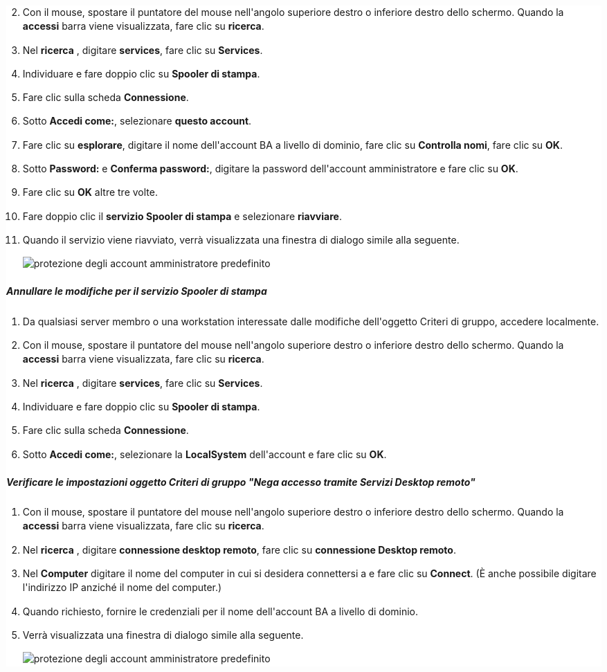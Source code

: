 2.  Con il mouse, spostare il puntatore del mouse nell'angolo superiore destro o inferiore destro dello schermo. Quando la **accessi** barra viene visualizzata, fare clic su **ricerca**.  

3.  Nel **ricerca** , digitare **services**, fare clic su **Services**.  

4.  Individuare e fare doppio clic su **Spooler di stampa**.  

5.  Fare clic sulla scheda **Connessione**.  

6.  Sotto **Accedi come:**, selezionare **questo account**.  

7.  Fare clic su **esplorare**, digitare il nome dell'account BA a livello di dominio, fare clic su **Controlla nomi**, fare clic su **OK**.  

8.  Sotto **Password:** e **Conferma password:**, digitare la password dell'account amministratore e fare clic su **OK**.  

9. Fare clic su **OK** altre tre volte.  

10. Fare doppio clic il **servizio Spooler di stampa** e selezionare **riavviare**.  

11. Quando il servizio viene riavviato, verrà visualizzata una finestra di dialogo simile alla seguente.  

    ![protezione degli account amministratore predefinito](media/Appendix-D--Securing-Built-In-Administrator-Accounts-in-Active-Directory/SAD_41.gif)  

##### <a name="revert-changes-to-the-printer-spooler-service"></a>Annullare le modifiche per il servizio Spooler di stampa  

1.  Da qualsiasi server membro o una workstation interessate dalle modifiche dell'oggetto Criteri di gruppo, accedere localmente.  

2.  Con il mouse, spostare il puntatore del mouse nell'angolo superiore destro o inferiore destro dello schermo. Quando la **accessi** barra viene visualizzata, fare clic su **ricerca**.  

3.  Nel **ricerca** , digitare **services**, fare clic su **Services**.  

4.  Individuare e fare doppio clic su **Spooler di stampa**.  

5.  Fare clic sulla scheda **Connessione**.  

6.  Sotto **Accedi come:**, selezionare la **LocalSystem** dell'account e fare clic su **OK**.  

##### <a name="verify-deny-log-on-through-remote-desktop-services-gpo-settings"></a>Verificare le impostazioni oggetto Criteri di gruppo "Nega accesso tramite Servizi Desktop remoto"

1.  Con il mouse, spostare il puntatore del mouse nell'angolo superiore destro o inferiore destro dello schermo. Quando la **accessi** barra viene visualizzata, fare clic su **ricerca**.  

2.  Nel **ricerca** , digitare **connessione desktop remoto**, fare clic su **connessione Desktop remoto**.  

3.  Nel **Computer** digitare il nome del computer in cui si desidera connettersi a e fare clic su **Connect**. (È anche possibile digitare l'indirizzo IP anziché il nome del computer.)  

4.  Quando richiesto, fornire le credenziali per il nome dell'account BA a livello di dominio.  

5.  Verrà visualizzata una finestra di dialogo simile alla seguente.  

    ![protezione degli account amministratore predefinito](media/Appendix-D--Securing-Built-In-Administrator-Accounts-in-Active-Directory/SAD_42.gif)  
